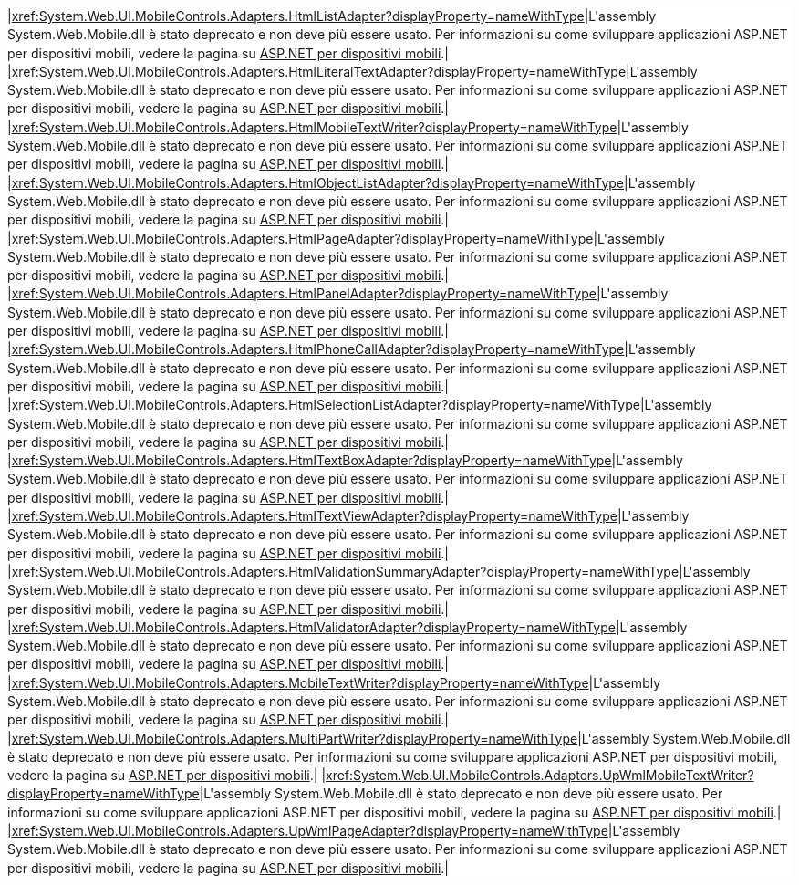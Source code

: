 |<xref:System.Web.UI.MobileControls.Adapters.HtmlListAdapter?displayProperty=nameWithType>|L'assembly System.Web.Mobile.dll è stato deprecato e non deve più essere usato. Per informazioni su come sviluppare applicazioni ASP.NET per dispositivi mobili, vedere la pagina su [ASP.NET per dispositivi mobili](https://go.microsoft.com/fwlink/?LinkId=157231).|
|<xref:System.Web.UI.MobileControls.Adapters.HtmlLiteralTextAdapter?displayProperty=nameWithType>|L'assembly System.Web.Mobile.dll è stato deprecato e non deve più essere usato. Per informazioni su come sviluppare applicazioni ASP.NET per dispositivi mobili, vedere la pagina su [ASP.NET per dispositivi mobili](https://go.microsoft.com/fwlink/?LinkId=157231).|
|<xref:System.Web.UI.MobileControls.Adapters.HtmlMobileTextWriter?displayProperty=nameWithType>|L'assembly System.Web.Mobile.dll è stato deprecato e non deve più essere usato. Per informazioni su come sviluppare applicazioni ASP.NET per dispositivi mobili, vedere la pagina su [ASP.NET per dispositivi mobili](https://go.microsoft.com/fwlink/?LinkId=157231).|
|<xref:System.Web.UI.MobileControls.Adapters.HtmlObjectListAdapter?displayProperty=nameWithType>|L'assembly System.Web.Mobile.dll è stato deprecato e non deve più essere usato. Per informazioni su come sviluppare applicazioni ASP.NET per dispositivi mobili, vedere la pagina su [ASP.NET per dispositivi mobili](https://go.microsoft.com/fwlink/?LinkId=157231).|
|<xref:System.Web.UI.MobileControls.Adapters.HtmlPageAdapter?displayProperty=nameWithType>|L'assembly System.Web.Mobile.dll è stato deprecato e non deve più essere usato. Per informazioni su come sviluppare applicazioni ASP.NET per dispositivi mobili, vedere la pagina su [ASP.NET per dispositivi mobili](https://go.microsoft.com/fwlink/?LinkId=157231).|
|<xref:System.Web.UI.MobileControls.Adapters.HtmlPanelAdapter?displayProperty=nameWithType>|L'assembly System.Web.Mobile.dll è stato deprecato e non deve più essere usato. Per informazioni su come sviluppare applicazioni ASP.NET per dispositivi mobili, vedere la pagina su [ASP.NET per dispositivi mobili](https://go.microsoft.com/fwlink/?LinkId=157231).|
|<xref:System.Web.UI.MobileControls.Adapters.HtmlPhoneCallAdapter?displayProperty=nameWithType>|L'assembly System.Web.Mobile.dll è stato deprecato e non deve più essere usato. Per informazioni su come sviluppare applicazioni ASP.NET per dispositivi mobili, vedere la pagina su [ASP.NET per dispositivi mobili](https://go.microsoft.com/fwlink/?LinkId=157231).|
|<xref:System.Web.UI.MobileControls.Adapters.HtmlSelectionListAdapter?displayProperty=nameWithType>|L'assembly System.Web.Mobile.dll è stato deprecato e non deve più essere usato. Per informazioni su come sviluppare applicazioni ASP.NET per dispositivi mobili, vedere la pagina su [ASP.NET per dispositivi mobili](https://go.microsoft.com/fwlink/?LinkId=157231).|
|<xref:System.Web.UI.MobileControls.Adapters.HtmlTextBoxAdapter?displayProperty=nameWithType>|L'assembly System.Web.Mobile.dll è stato deprecato e non deve più essere usato. Per informazioni su come sviluppare applicazioni ASP.NET per dispositivi mobili, vedere la pagina su [ASP.NET per dispositivi mobili](https://go.microsoft.com/fwlink/?LinkId=157231).|
|<xref:System.Web.UI.MobileControls.Adapters.HtmlTextViewAdapter?displayProperty=nameWithType>|L'assembly System.Web.Mobile.dll è stato deprecato e non deve più essere usato. Per informazioni su come sviluppare applicazioni ASP.NET per dispositivi mobili, vedere la pagina su [ASP.NET per dispositivi mobili](https://go.microsoft.com/fwlink/?LinkId=157231).|
|<xref:System.Web.UI.MobileControls.Adapters.HtmlValidationSummaryAdapter?displayProperty=nameWithType>|L'assembly System.Web.Mobile.dll è stato deprecato e non deve più essere usato. Per informazioni su come sviluppare applicazioni ASP.NET per dispositivi mobili, vedere la pagina su [ASP.NET per dispositivi mobili](https://go.microsoft.com/fwlink/?LinkId=157231).|
|<xref:System.Web.UI.MobileControls.Adapters.HtmlValidatorAdapter?displayProperty=nameWithType>|L'assembly System.Web.Mobile.dll è stato deprecato e non deve più essere usato. Per informazioni su come sviluppare applicazioni ASP.NET per dispositivi mobili, vedere la pagina su [ASP.NET per dispositivi mobili](https://go.microsoft.com/fwlink/?LinkId=157231).|
|<xref:System.Web.UI.MobileControls.Adapters.MobileTextWriter?displayProperty=nameWithType>|L'assembly System.Web.Mobile.dll è stato deprecato e non deve più essere usato. Per informazioni su come sviluppare applicazioni ASP.NET per dispositivi mobili, vedere la pagina su [ASP.NET per dispositivi mobili](https://go.microsoft.com/fwlink/?LinkId=157231).|
|<xref:System.Web.UI.MobileControls.Adapters.MultiPartWriter?displayProperty=nameWithType>|L'assembly System.Web.Mobile.dll è stato deprecato e non deve più essere usato. Per informazioni su come sviluppare applicazioni ASP.NET per dispositivi mobili, vedere la pagina su [ASP.NET per dispositivi mobili](https://go.microsoft.com/fwlink/?LinkId=157231).|
|<xref:System.Web.UI.MobileControls.Adapters.UpWmlMobileTextWriter?displayProperty=nameWithType>|L'assembly System.Web.Mobile.dll è stato deprecato e non deve più essere usato. Per informazioni su come sviluppare applicazioni ASP.NET per dispositivi mobili, vedere la pagina su [ASP.NET per dispositivi mobili](https://go.microsoft.com/fwlink/?LinkId=157231).|
|<xref:System.Web.UI.MobileControls.Adapters.UpWmlPageAdapter?displayProperty=nameWithType>|L'assembly System.Web.Mobile.dll è stato deprecato e non deve più essere usato. Per informazioni su come sviluppare applicazioni ASP.NET per dispositivi mobili, vedere la pagina su [ASP.NET per dispositivi mobili](https://go.microsoft.com/fwlink/?LinkId=157231).|